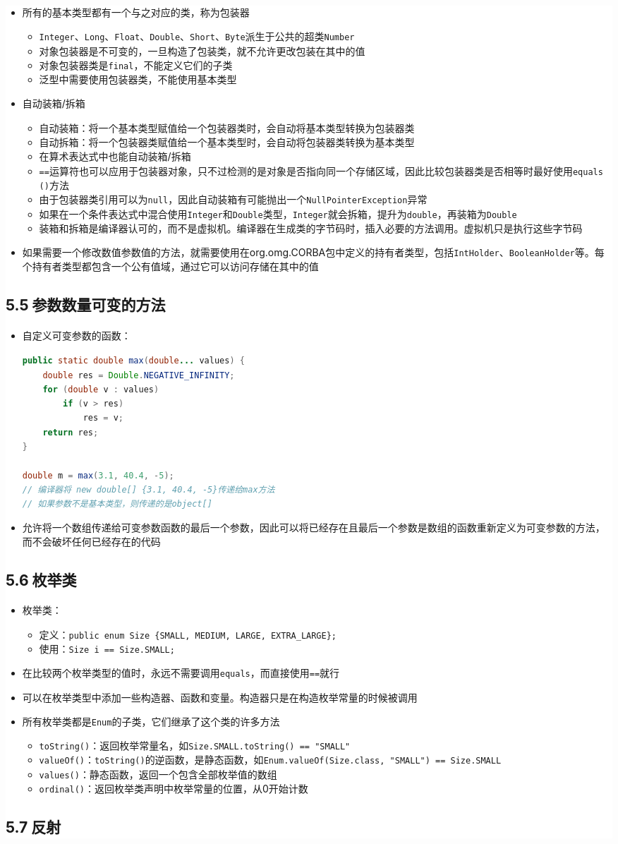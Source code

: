 * 所有的基本类型都有一个与之对应的类，称为包装器
    * `Integer`、`Long`、`Float`、`Double`、`Short`、`Byte`派生于公共的超类`Number`
    * 对象包装器是不可变的，一旦构造了包装类，就不允许更改包装在其中的值
    * 对象包装器类是`final`，不能定义它们的子类
    * 泛型中需要使用包装器类，不能使用基本类型

* 自动装箱/拆箱
    * 自动装箱：将一个基本类型赋值给一个包装器类时，会自动将基本类型转换为包装器类
    * 自动拆箱：将一个包装器类赋值给一个基本类型时，会自动将包装器类转换为基本类型
    * 在算术表达式中也能自动装箱/拆箱
    * `==`运算符也可以应用于包装器对象，只不过检测的是对象是否指向同一个存储区域，因此比较包装器类是否相等时最好使用`equals()`方法
    * 由于包装器类引用可以为`null`，因此自动装箱有可能抛出一个`NullPointerException`异常
    * 如果在一个条件表达式中混合使用`Integer`和`Double`类型，`Integer`就会拆箱，提升为`double`，再装箱为`Double`
    * 装箱和拆箱是编译器认可的，而不是虚拟机。编译器在生成类的字节码时，插入必要的方法调用。虚拟机只是执行这些字节码

* 如果需要一个修改数值参数值的方法，就需要使用在org.omg.CORBA包中定义的持有者类型，包括`IntHolder`、`BooleanHolder`等。每个持有者类型都包含一个公有值域，通过它可以访问存储在其中的值

## 5.5 参数数量可变的方法

* 自定义可变参数的函数：

	```Java
	public static double max(double... values) {
		double res = Double.NEGATIVE_INFINITY;
		for (double v : values)
			if (v > res)
				res = v;
		return res;
	}

	double m = max(3.1, 40.4, -5);
	// 编译器将 new double[] {3.1, 40.4, -5}传递给max方法
	// 如果参数不是基本类型，则传递的是object[]
	```

* 允许将一个数组传递给可变参数函数的最后一个参数，因此可以将已经存在且最后一个参数是数组的函数重新定义为可变参数的方法，而不会破坏任何已经存在的代码

## 5.6 枚举类

* 枚举类：
	* 定义：`public enum Size {SMALL, MEDIUM, LARGE, EXTRA_LARGE};`
	* 使用：`Size i == Size.SMALL;`

* 在比较两个枚举类型的值时，永远不需要调用`equals`，而直接使用`==`就行

* 可以在枚举类型中添加一些构造器、函数和变量。构造器只是在构造枚举常量的时候被调用

* 所有枚举类都是`Enum`的子类，它们继承了这个类的许多方法
	* `toString()`：返回枚举常量名，如`Size.SMALL.toString() == "SMALL"`
	* `valueOf()`：`toString()`的逆函数，是静态函数，如`Enum.valueOf(Size.class, "SMALL") == Size.SMALL`
	* `values()`：静态函数，返回一个包含全部枚举值的数组
	* `ordinal()`：返回枚举类声明中枚举常量的位置，从0开始计数

## 5.7 反射
